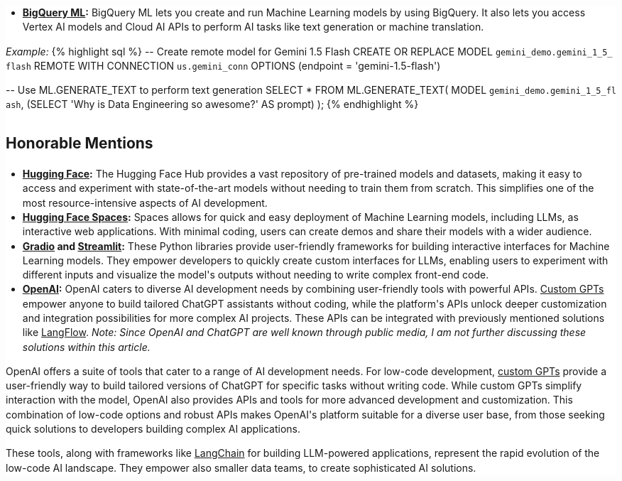- **[BigQuery ML](https://cloud.google.com/bigquery/docs/bqml-introduction):** BigQuery ML lets you create and run Machine Learning models by using BigQuery. It also lets you access Vertex AI models and Cloud AI APIs to perform AI tasks like text generation or machine translation.

*Example:*
{% highlight sql %}
-- Create remote model for Gemini 1.5 Flash
CREATE OR REPLACE MODEL `gemini_demo.gemini_1_5_flash`
REMOTE WITH CONNECTION `us.gemini_conn`
OPTIONS (endpoint = 'gemini-1.5-flash')

-- Use ML.GENERATE_TEXT to perform text generation
SELECT *
FROM
ML.GENERATE_TEXT(
  MODEL `gemini_demo.gemini_1_5_flash`,
  (SELECT 'Why is Data Engineering so awesome?' AS prompt)
);
{% endhighlight %}

## Honorable Mentions

- **[Hugging Face](https://huggingface.co/):** The Hugging Face Hub provides a vast repository of pre-trained models and datasets, making it easy to access and experiment with state-of-the-art models without needing to train them from scratch. This simplifies one of the most resource-intensive aspects of AI development.
- **[Hugging Face Spaces](https://huggingface.co/spaces):** Spaces allows for quick and easy deployment of Machine Learning models, including LLMs, as interactive web applications. With minimal coding, users can create demos and share their models with a wider audience.
- **[Gradio](https://www.gradio.app/) and [Streamlit](https://streamlit.io/):** These Python libraries provide user-friendly frameworks for building interactive interfaces for Machine Learning models. They empower developers to quickly create custom interfaces for LLMs, enabling users to experiment with different inputs and visualize the model's outputs without needing to write complex front-end code.
- **[OpenAI](https://openai.com/):** OpenAI caters to diverse AI development needs by combining user-friendly tools with powerful APIs. [Custom GPTs](https://openai.com/index/introducing-gpts/) empower anyone to build tailored ChatGPT assistants without coding, while the platform's APIs unlock deeper customization and integration possibilities for more complex AI projects. These APIs can be integrated with previously mentioned solutions like [LangFlow](https://github.com/langflow-ai/langflow). _Note: Since OpenAI and ChatGPT are well known through public media, I am not further discussing these solutions within this article._

OpenAI offers a suite of tools that cater to a range of AI development needs. For low-code development, [custom GPTs](https://openai.com/index/introducing-gpts/) provide a user-friendly way to build tailored versions of ChatGPT for specific tasks without writing code. While custom GPTs simplify interaction with the model, OpenAI also provides APIs and tools for more advanced development and customization. This combination of low-code options and robust APIs makes OpenAI's platform suitable for a diverse user base, from those seeking quick solutions to developers building complex AI applications.

These tools, along with frameworks like [LangChain](https://www.langchain.com/) for building LLM-powered applications, represent the rapid evolution of the low-code AI landscape. They empower also smaller data teams, to create sophisticated AI solutions.
